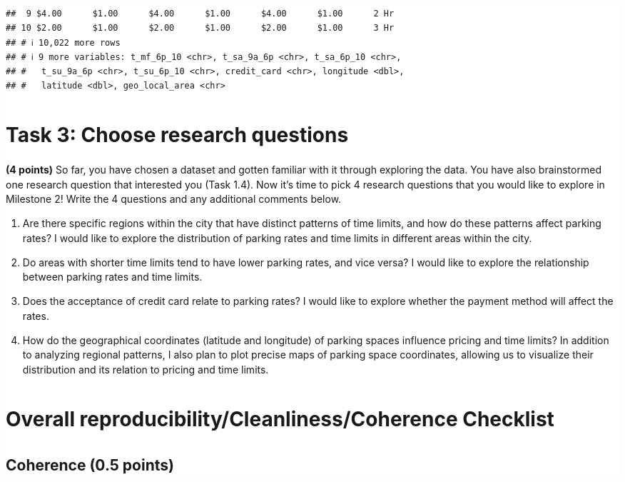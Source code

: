     ##  9 $4.00      $1.00      $4.00      $1.00      $4.00      $1.00      2 Hr      
    ## 10 $2.00      $1.00      $2.00      $1.00      $2.00      $1.00      3 Hr      
    ## # ℹ 10,022 more rows
    ## # ℹ 9 more variables: t_mf_6p_10 <chr>, t_sa_9a_6p <chr>, t_sa_6p_10 <chr>,
    ## #   t_su_9a_6p <chr>, t_su_6p_10 <chr>, credit_card <chr>, longitude <dbl>,
    ## #   latitude <dbl>, geo_local_area <chr>



# Task 3: Choose research questions

**(4 points)** So far, you have chosen a dataset and gotten familiar
with it through exploring the data. You have also brainstormed one
research question that interested you (Task 1.4). Now it’s time to pick
4 research questions that you would like to explore in Milestone 2!
Write the 4 questions and any additional comments below.



1.  Are there specific regions within the city that have distinct
    patterns of time limits, and how do these patterns affect parking
    rates? I would like to explore the distribution of parking rates and
    time limits in different areas within the city.

2.  Do areas with shorter time limits tend to have lower parking rates,
    and vice versa? I would like to explore the relationship between
    parking rates and time limits.

3.  Does the acceptance of credit card relate to parking rates? I would
    like to explore whether the payment method will affect the rates.

4.  How do the geographical coordinates (latitude and longitude) of
    parking spaces influence pricing and time limits? In addition to
    analyzing regional patterns, I also plan to plot precise maps of
    parking space coordinates, allowing us to visualize their
    distribution and its relation to pricing and time limits.



# Overall reproducibility/Cleanliness/Coherence Checklist

## Coherence (0.5 points)
